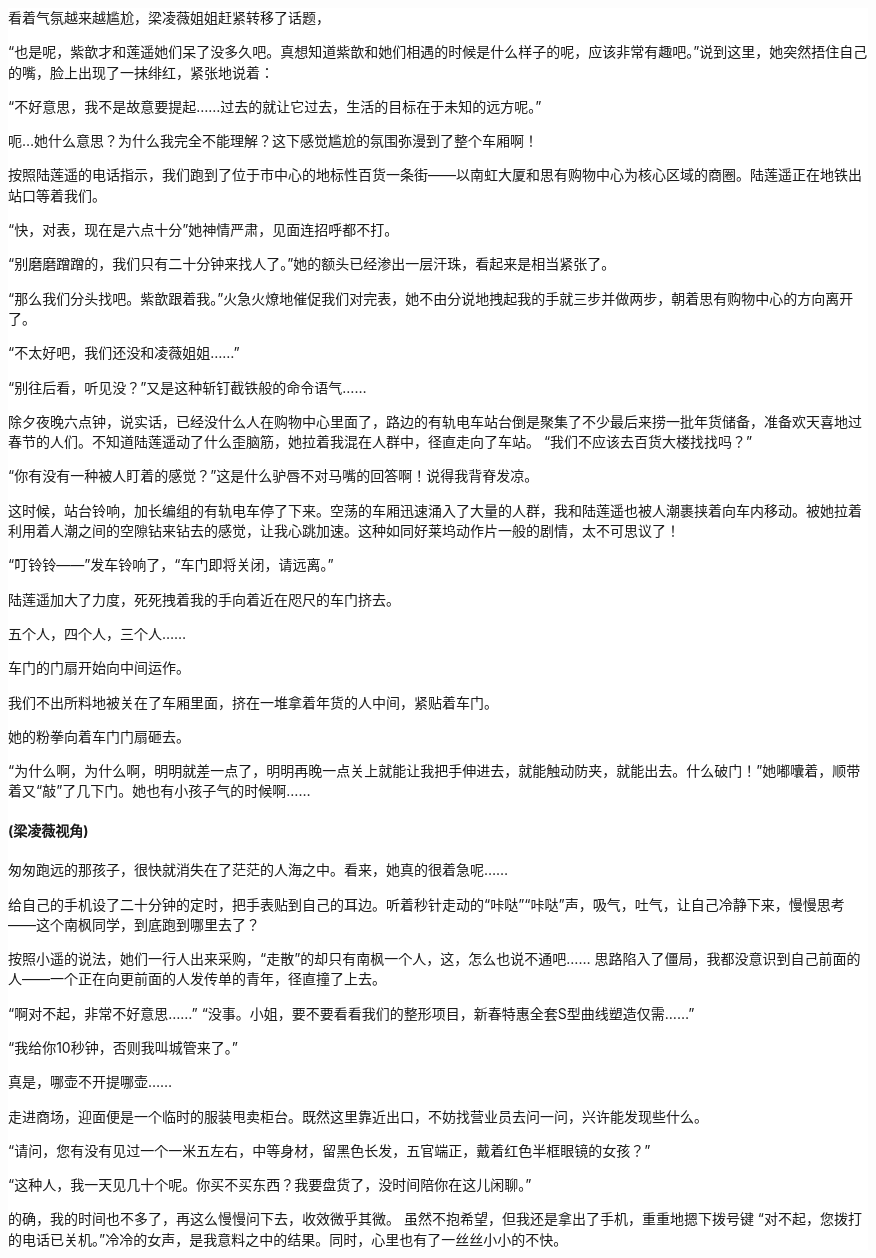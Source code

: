 看着气氛越来越尴尬，梁凌薇姐姐赶紧转移了话题，

“也是呢，紫歆才和莲遥她们呆了没多久吧。真想知道紫歆和她们相遇的时候是什么样子的呢，应该非常有趣吧。”说到这里，她突然捂住自己的嘴，脸上出现了一抹绯红，紧张地说着：

“不好意思，我不是故意要提起……过去的就让它过去，生活的目标在于未知的远方呢。”

呃…她什么意思？为什么我完全不能理解？这下感觉尴尬的氛围弥漫到了整个车厢啊！

按照陆莲遥的电话指示，我们跑到了位于市中心的地标性百货一条街——以南虹大厦和思有购物中心为核心区域的商圈。陆莲遥正在地铁出站口等着我们。

“快，对表，现在是六点十分”她神情严肃，见面连招呼都不打。

“别磨磨蹭蹭的，我们只有二十分钟来找人了。”她的额头已经渗出一层汗珠，看起来是相当紧张了。

“那么我们分头找吧。紫歆跟着我。”火急火燎地催促我们对完表，她不由分说地拽起我的手就三步并做两步，朝着思有购物中心的方向离开了。

“不太好吧，我们还没和凌薇姐姐……”

“别往后看，听见没？”又是这种斩钉截铁般的命令语气……

除夕夜晚六点钟，说实话，已经没什么人在购物中心里面了，路边的有轨电车站台倒是聚集了不少最后来捞一批年货储备，准备欢天喜地过春节的人们。不知道陆莲遥动了什么歪脑筋，她拉着我混在人群中，径直走向了车站。
“我们不应该去百货大楼找找吗？”

“你有没有一种被人盯着的感觉？”这是什么驴唇不对马嘴的回答啊！说得我背脊发凉。

这时候，站台铃响，加长编组的有轨电车停了下来。空荡的车厢迅速涌入了大量的人群，我和陆莲遥也被人潮裹挟着向车内移动。被她拉着利用着人潮之间的空隙钻来钻去的感觉，让我心跳加速。这种如同好莱坞动作片一般的剧情，太不可思议了！

“叮铃铃——”发车铃响了，“车门即将关闭，请远离。”

陆莲遥加大了力度，死死拽着我的手向着近在咫尺的车门挤去。

五个人，四个人，三个人……

车门的门扇开始向中间运作。

我们不出所料地被关在了车厢里面，挤在一堆拿着年货的人中间，紧贴着车门。

她的粉拳向着车门门扇砸去。

“为什么啊，为什么啊，明明就差一点了，明明再晚一点关上就能让我把手伸进去，就能触动防夹，就能出去。什么破门！”她嘟囔着，顺带着又“敲”了几下门。她也有小孩子气的时候啊……

#### (梁凌薇视角)

匆匆跑远的那孩子，很快就消失在了茫茫的人海之中。看来，她真的很着急呢…… 

给自己的手机设了二十分钟的定时，把手表贴到自己的耳边。听着秒针走动的“咔哒”“咔哒”声，吸气，吐气，让自己冷静下来，慢慢思考——这个南枫同学，到底跑到哪里去了？

按照小遥的说法，她们一行人出来采购，“走散”的却只有南枫一个人，这，怎么也说不通吧…… 思路陷入了僵局，我都没意识到自己前面的人——一个正在向更前面的人发传单的青年，径直撞了上去。

“啊对不起，非常不好意思……” “没事。小姐，要不要看看我们的整形项目，新春特惠全套S型曲线塑造仅需……”

“我给你10秒钟，否则我叫城管来了。” 

真是，哪壶不开提哪壶…… 

走进商场，迎面便是一个临时的服装甩卖柜台。既然这里靠近出口，不妨找营业员去问一问，兴许能发现些什么。

“请问，您有没有见过一个一米五左右，中等身材，留黑色长发，五官端正，戴着红色半框眼镜的女孩？”

“这种人，我一天见几十个呢。你买不买东西？我要盘货了，没时间陪你在这儿闲聊。” 

的确，我的时间也不多了，再这么慢慢问下去，收效微乎其微。 虽然不抱希望，但我还是拿出了手机，重重地摁下拨号键 “对不起，您拨打的电话已关机。”冷冷的女声，是我意料之中的结果。同时，心里也有了一丝丝小小的不快。
